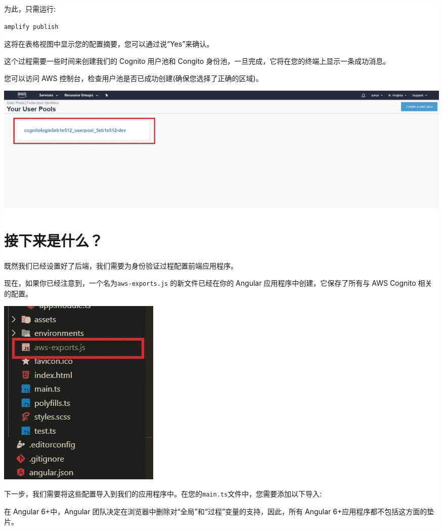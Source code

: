 为此，只需运行:

```
amplify publish
```

这将在表格视图中显示您的配置摘要，您可以通过说“Yes”来确认。

这个过程需要一些时间来创建我们的 Cognito 用户池和 Congito 身份池，一旦完成，它将在您的终端上显示一条成功消息。

您可以访问 AWS 控制台，检查用户池是否已成功创建(确保您选择了正确的区域)。

![](img/3306dd39659b9a9b5c1cade678d45782.png)

# **接下来是什么？**

既然我们已经设置好了后端，我们需要为身份验证过程配置前端应用程序。

现在，如果你已经注意到，一个名为`aws-exports.js` 的新文件已经在你的 Angular 应用程序中创建，它保存了所有与 AWS Cognito 相关的配置。

![](img/a57c39d32419ca35c7edfd537032963c.png)

下一步，我们需要将这些配置导入到我们的应用程序中。在您的`main.ts`文件中，您需要添加以下导入:

在 Angular 6+中，Angular 团队决定在浏览器中删除对“全局”和“过程”变量的支持，因此，所有 Angular 6+应用程序都不包括这方面的垫片。
